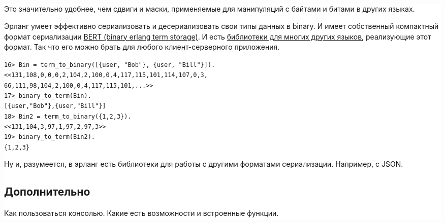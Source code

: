 Это значительно удобнее, чем сдвиги и маски, применяемые для манипуляций с байтами и битами
в других языках.

Эрланг умеет эффективно сериализовать и десериализовать свои типы данных в binary.
И имеет собственный компактный формат сериализации
[BERT (binary erlang term storage)](http://www.erlang.org/doc/apps/erts/erl_ext_dist.html).
И есть [библиотеки для многих других языков](http://bert-rpc.org/), реализующие этот формат.
Так что его можно брать для любого клиент-серверного приложения.

```
16> Bin = term_to_binary([{user, "Bob"}, {user, "Bill"}]).
<<131,108,0,0,0,2,104,2,100,0,4,117,115,101,114,107,0,3,
66,111,98,104,2,100,0,4,117,115,101,...>>
17> binary_to_term(Bin).
[{user,"Bob"},{user,"Bill"}]
18> Bin2 = term_to_binary({1,2,3}).
<<131,104,3,97,1,97,2,97,3>>
19> binary_to_term(Bin2).
{1,2,3}
```

Ну и, разумеется, в эрланг есть библиотеки для работы с другими форматами сериализации.
Например, с JSON.


## Дополнительно

Как пользоваться консолью. Какие есть возможности и встроенные функции.
